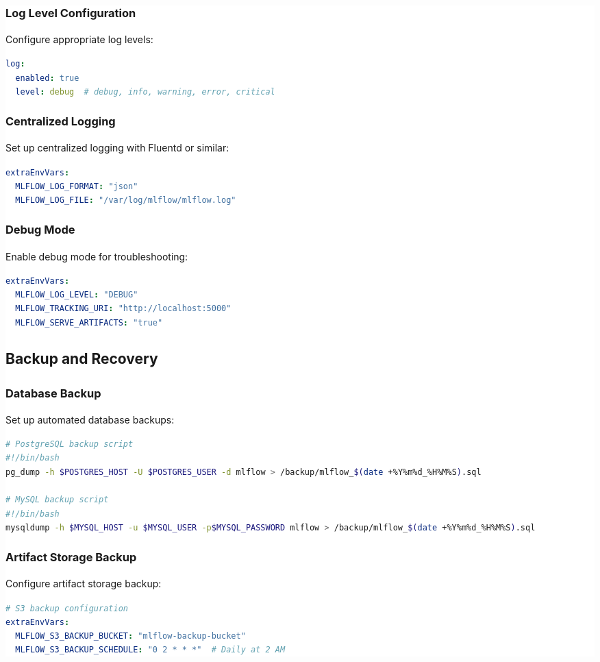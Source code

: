 ### Log Level Configuration

Configure appropriate log levels:

```yaml
log:
  enabled: true
  level: debug  # debug, info, warning, error, critical
```

### Centralized Logging

Set up centralized logging with Fluentd or similar:

```yaml
extraEnvVars:
  MLFLOW_LOG_FORMAT: "json"
  MLFLOW_LOG_FILE: "/var/log/mlflow/mlflow.log"
```

### Debug Mode

Enable debug mode for troubleshooting:

```yaml
extraEnvVars:
  MLFLOW_LOG_LEVEL: "DEBUG"
  MLFLOW_TRACKING_URI: "http://localhost:5000"
  MLFLOW_SERVE_ARTIFACTS: "true"
```

## Backup and Recovery

### Database Backup

Set up automated database backups:

```bash
# PostgreSQL backup script
#!/bin/bash
pg_dump -h $POSTGRES_HOST -U $POSTGRES_USER -d mlflow > /backup/mlflow_$(date +%Y%m%d_%H%M%S).sql

# MySQL backup script
#!/bin/bash
mysqldump -h $MYSQL_HOST -u $MYSQL_USER -p$MYSQL_PASSWORD mlflow > /backup/mlflow_$(date +%Y%m%d_%H%M%S).sql
```

### Artifact Storage Backup

Configure artifact storage backup:

```yaml
# S3 backup configuration
extraEnvVars:
  MLFLOW_S3_BACKUP_BUCKET: "mlflow-backup-bucket"
  MLFLOW_S3_BACKUP_SCHEDULE: "0 2 * * *"  # Daily at 2 AM
```
